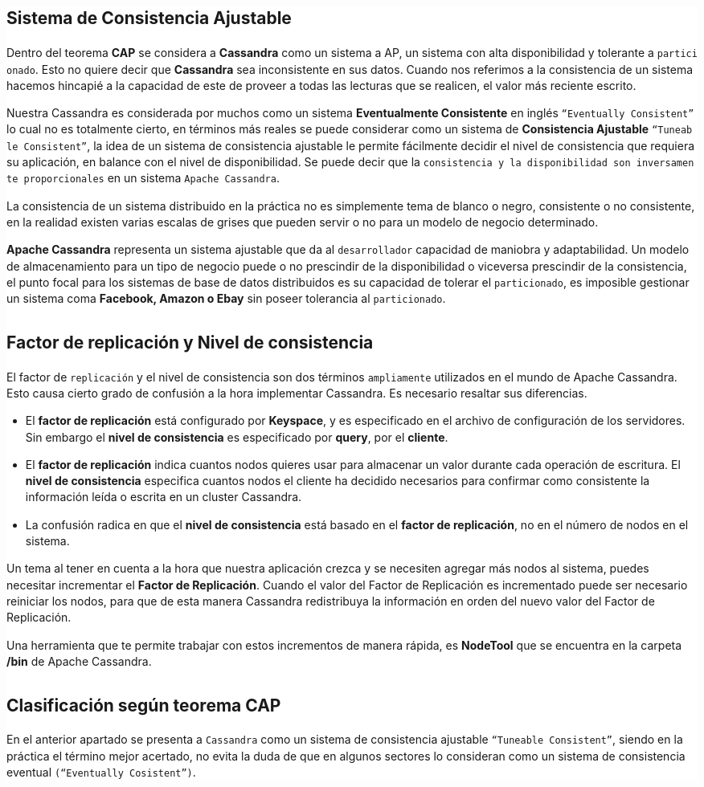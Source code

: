 ## Sistema  de Consistencia Ajustable	

Dentro del teorema **CAP** se considera a  **Cassandra** como un sistema a AP, un sistema con alta disponibilidad y tolerante a `particionado`. Esto no quiere decir que **Cassandra**  sea inconsistente en sus datos. Cuando nos referimos a la consistencia de un sistema hacemos hincapié  a la capacidad de este de proveer a todas las lecturas que se realicen, el valor más reciente escrito. 

Nuestra Cassandra es considerada por muchos  como un sistema **Eventualmente Consistente** en inglés `“Eventually Consistent”` lo cual no es totalmente cierto, en términos más reales se puede considerar como un sistema de **Consistencia Ajustable** `“Tuneable Consistent”`, la idea de un sistema de consistencia ajustable le permite fácilmente decidir el nivel de consistencia que requiera su aplicación, en balance con el nivel de disponibilidad. Se puede decir que la `consistencia y la disponibilidad son inversamente proporcionales` en un sistema `Apache Cassandra`.

La consistencia de un sistema distribuido en la práctica no es simplemente tema de blanco o negro, consistente o no consistente, en la realidad existen varias escalas de  grises que pueden servir o no para un modelo de negocio determinado. 

**Apache Cassandra** representa un sistema ajustable que da al `desarrollador` capacidad de maniobra y adaptabilidad.  Un modelo de almacenamiento para un tipo de negocio puede o no prescindir de la disponibilidad o viceversa prescindir de la consistencia, el punto focal para los sistemas de base de datos distribuidos es su capacidad de tolerar el `particionado`, es imposible gestionar un sistema coma **Facebook, Amazon o Ebay** sin poseer tolerancia al `particionado`.



## Factor de replicación y Nivel de consistencia	

El factor de `replicación` y el nivel de consistencia  son dos términos `ampliamente` utilizados en el mundo de Apache Cassandra. Esto causa cierto grado de confusión a la hora implementar  Cassandra. Es necesario resaltar sus diferencias.

- El **factor de replicación** está configurado por **Keyspace**, y es especificado en el archivo de configuración de los servidores. Sin embargo el **nivel de consistencia** es especificado por **query**, por el **cliente**. 

- El **factor de replicación** indica cuantos nodos quieres usar para almacenar un valor durante cada operación de escritura. El **nivel de consistencia** especifica cuantos nodos el cliente ha decidido necesarios para confirmar como consistente la información leída o escrita en un cluster Cassandra.  
- La confusión radica en que el **nivel de consistencia** está basado en el **factor de replicación**, no en el número de nodos en el sistema.

Un tema al tener en cuenta a la hora que nuestra aplicación crezca y se necesiten agregar más nodos al sistema, puedes necesitar incrementar el **Factor de Replicación**. Cuando el valor del Factor de Replicación es incrementado puede ser necesario reiniciar los nodos, para que de esta manera Cassandra redistribuya la información  en orden del nuevo valor del Factor de Replicación. 

Una herramienta que te permite trabajar con estos incrementos de manera rápida, es **NodeTool** que se encuentra en la carpeta **/bin** de Apache Cassandra.

## Clasificación según teorema CAP	

En el anterior apartado se presenta a `Cassandra` como un sistema de consistencia ajustable `“Tuneable Consistent”`, siendo en la práctica el término mejor acertado, no evita la duda de que en algunos sectores lo consideran como un sistema de  consistencia eventual `(“Eventually Cosistent”)`. 
